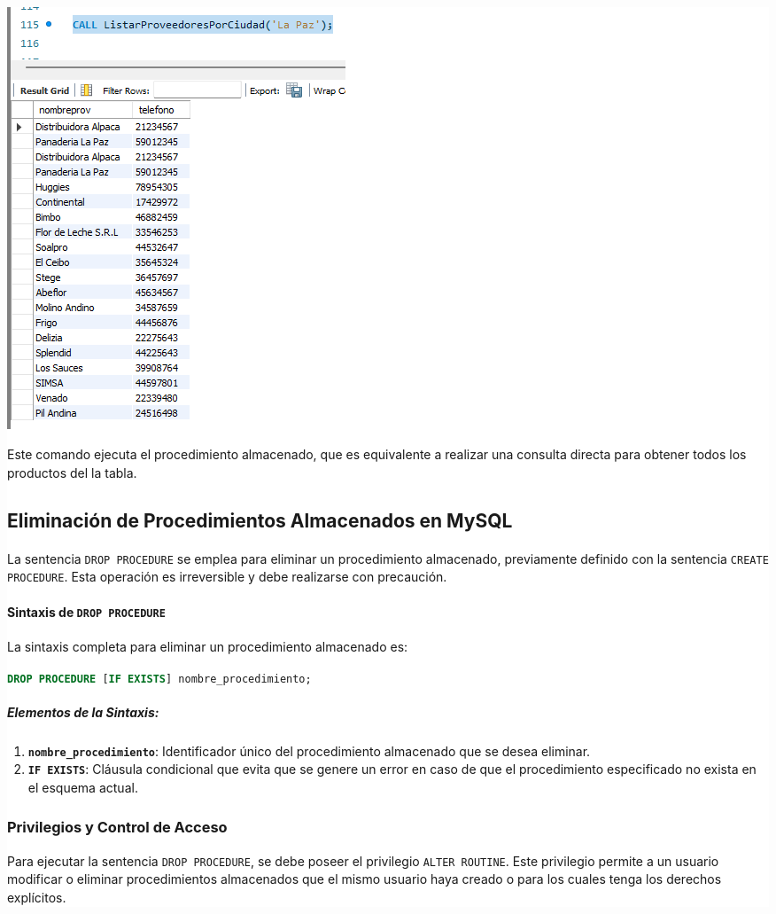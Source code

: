 ![alt text](image-12.png)


Este comando ejecuta el procedimiento almacenado, que es equivalente a realizar una consulta directa para obtener todos los productos del la tabla.


## Eliminación de Procedimientos Almacenados en MySQL


La sentencia `DROP PROCEDURE` se emplea para eliminar un procedimiento almacenado, previamente definido con la sentencia `CREATE PROCEDURE`. Esta operación es irreversible y debe realizarse con precaución.

#### Sintaxis de `DROP PROCEDURE`
La sintaxis completa para eliminar un procedimiento almacenado es:

```sql
DROP PROCEDURE [IF EXISTS] nombre_procedimiento;
```

##### Elementos de la Sintaxis:
1. **`nombre_procedimiento`**: Identificador único del procedimiento almacenado que se desea eliminar.
2. **`IF EXISTS`**: Cláusula condicional que evita que se genere un error en caso de que el procedimiento especificado no exista en el esquema actual.

### Privilegios y Control de Acceso
Para ejecutar la sentencia `DROP PROCEDURE`, se debe poseer el privilegio `ALTER ROUTINE`. Este privilegio permite a un usuario modificar o eliminar procedimientos almacenados que el mismo usuario haya creado o para los cuales tenga los derechos explícitos.
